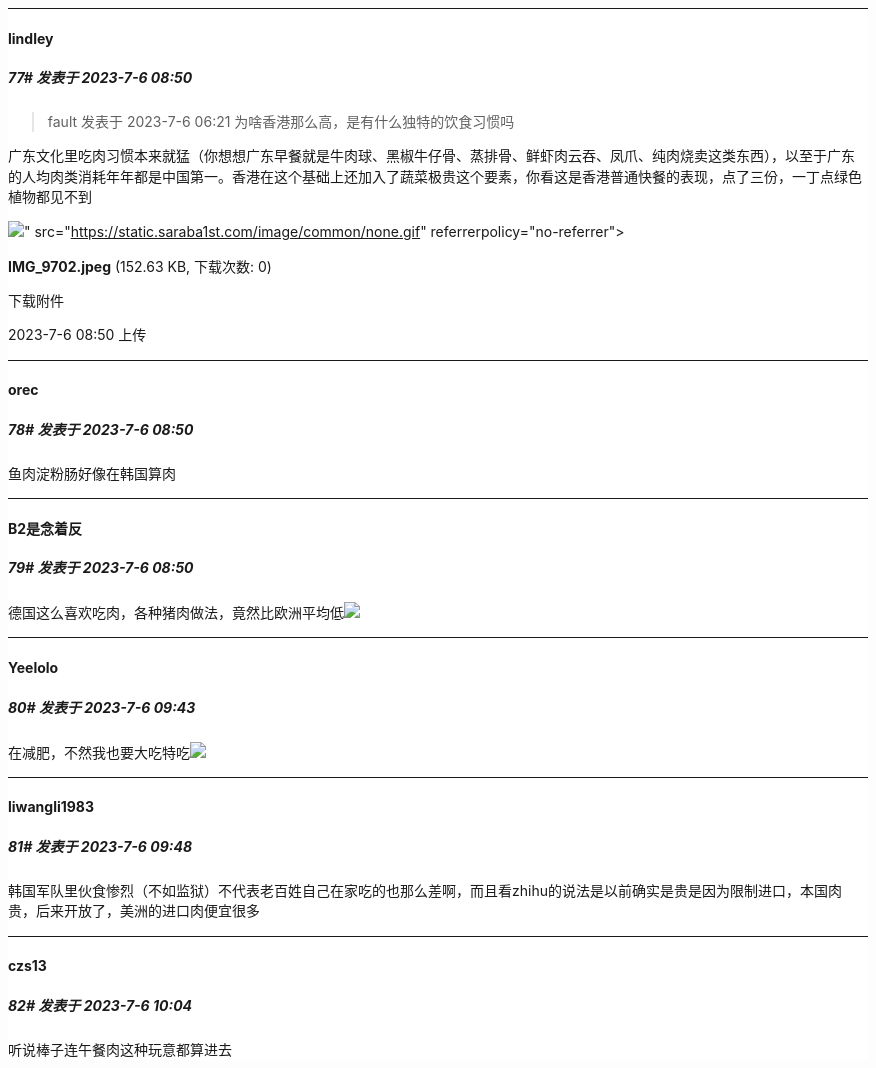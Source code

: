 *****

####  lindley  
##### 77#       发表于 2023-7-6 08:50

<blockquote>fault 发表于 2023-7-6 06:21
为啥香港那么高，是有什么独特的饮食习惯吗</blockquote>
广东文化里吃肉习惯本来就猛（你想想广东早餐就是牛肉球、黑椒牛仔骨、蒸排骨、鲜虾肉云吞、凤爪、纯肉烧卖这类东西），以至于广东的人均肉类消耗年年都是中国第一。香港在这个基础上还加入了蔬菜极贵这个要素，你看这是香港普通快餐的表现，点了三份，一丁点绿色植物都见不到

<img src="https://img.saraba1st.com/forum/202307/06/085010myjma3box3x393b6.jpeg" referrerpolicy="no-referrer">" src="https://static.saraba1st.com/image/common/none.gif" referrerpolicy="no-referrer">

<strong>IMG_9702.jpeg</strong> (152.63 KB, 下载次数: 0)

下载附件

2023-7-6 08:50 上传

*****

####  orec  
##### 78#       发表于 2023-7-6 08:50

鱼肉淀粉肠好像在韩国算肉

*****

####  B2是念着反  
##### 79#       发表于 2023-7-6 08:50

德国这么喜欢吃肉，各种猪肉做法，竟然比欧洲平均低<img src="https://static.saraba1st.com/image/smiley/face2017/066.png" referrerpolicy="no-referrer">


*****

####  Yeelolo  
##### 80#       发表于 2023-7-6 09:43

在减肥，不然我也要大吃特吃<img src="https://static.saraba1st.com/image/smiley/face2017/134.png" referrerpolicy="no-referrer">


*****

####  liwangli1983  
##### 81#       发表于 2023-7-6 09:48

韩国军队里伙食惨烈（不如监狱）不代表老百姓自己在家吃的也那么差啊，而且看zhihu的说法是以前确实是贵是因为限制进口，本国肉贵，后来开放了，美洲的进口肉便宜很多


*****

####  czs13  
##### 82#       发表于 2023-7-6 10:04

听说棒子连午餐肉这种玩意都算进去
